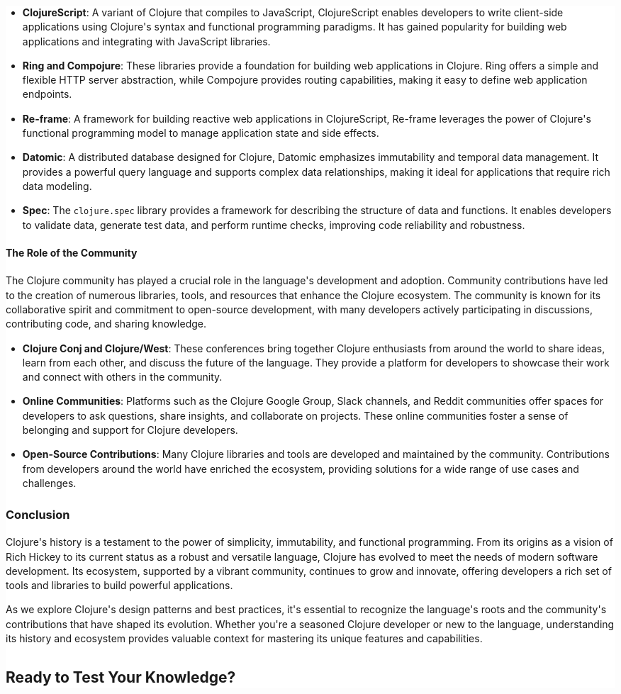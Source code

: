 - **ClojureScript**: A variant of Clojure that compiles to JavaScript, ClojureScript enables developers to write client-side applications using Clojure's syntax and functional programming paradigms. It has gained popularity for building web applications and integrating with JavaScript libraries.

- **Ring and Compojure**: These libraries provide a foundation for building web applications in Clojure. Ring offers a simple and flexible HTTP server abstraction, while Compojure provides routing capabilities, making it easy to define web application endpoints.

- **Re-frame**: A framework for building reactive web applications in ClojureScript, Re-frame leverages the power of Clojure's functional programming model to manage application state and side effects.

- **Datomic**: A distributed database designed for Clojure, Datomic emphasizes immutability and temporal data management. It provides a powerful query language and supports complex data relationships, making it ideal for applications that require rich data modeling.

- **Spec**: The `clojure.spec` library provides a framework for describing the structure of data and functions. It enables developers to validate data, generate test data, and perform runtime checks, improving code reliability and robustness.

#### The Role of the Community

The Clojure community has played a crucial role in the language's development and adoption. Community contributions have led to the creation of numerous libraries, tools, and resources that enhance the Clojure ecosystem. The community is known for its collaborative spirit and commitment to open-source development, with many developers actively participating in discussions, contributing code, and sharing knowledge.

- **Clojure Conj and Clojure/West**: These conferences bring together Clojure enthusiasts from around the world to share ideas, learn from each other, and discuss the future of the language. They provide a platform for developers to showcase their work and connect with others in the community.

- **Online Communities**: Platforms such as the Clojure Google Group, Slack channels, and Reddit communities offer spaces for developers to ask questions, share insights, and collaborate on projects. These online communities foster a sense of belonging and support for Clojure developers.

- **Open-Source Contributions**: Many Clojure libraries and tools are developed and maintained by the community. Contributions from developers around the world have enriched the ecosystem, providing solutions for a wide range of use cases and challenges.

### Conclusion

Clojure's history is a testament to the power of simplicity, immutability, and functional programming. From its origins as a vision of Rich Hickey to its current status as a robust and versatile language, Clojure has evolved to meet the needs of modern software development. Its ecosystem, supported by a vibrant community, continues to grow and innovate, offering developers a rich set of tools and libraries to build powerful applications.

As we explore Clojure's design patterns and best practices, it's essential to recognize the language's roots and the community's contributions that have shaped its evolution. Whether you're a seasoned Clojure developer or new to the language, understanding its history and ecosystem provides valuable context for mastering its unique features and capabilities.

## **Ready to Test Your Knowledge?**
